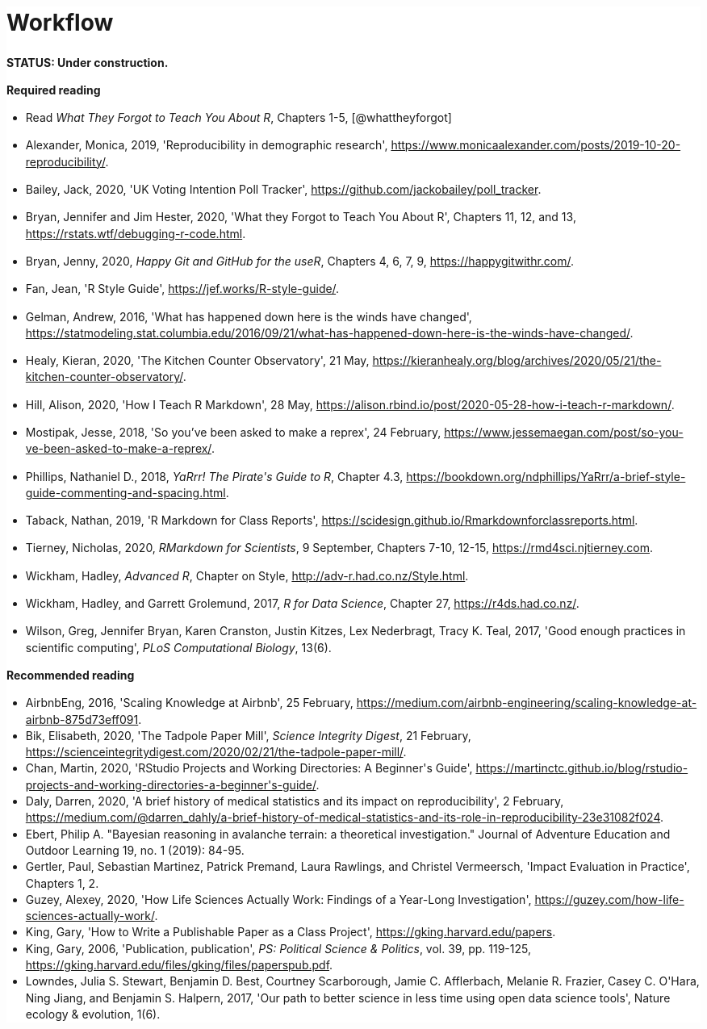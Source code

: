 



# Workflow

**STATUS: Under construction.**

**Required reading**

- Read *What They Forgot to Teach You About R*, Chapters 1-5, [@whattheyforgot]


- Alexander, Monica, 2019, 'Reproducibility in demographic research', https://www.monicaalexander.com/posts/2019-10-20-reproducibility/.
- Bailey, Jack, 2020, 'UK Voting Intention Poll Tracker', https://github.com/jackobailey/poll_tracker.
- Bryan, Jennifer and Jim Hester, 2020, 'What they Forgot to Teach You About R', Chapters 11, 12, and 13, https://rstats.wtf/debugging-r-code.html.
- Bryan, Jenny, 2020, *Happy Git and GitHub for the useR*, Chapters 4, 6, 7, 9, https://happygitwithr.com/. 
- Fan, Jean, 'R Style Guide', https://jef.works/R-style-guide/.
- Gelman, Andrew, 2016, 'What has happened down here is the winds have changed', https://statmodeling.stat.columbia.edu/2016/09/21/what-has-happened-down-here-is-the-winds-have-changed/.
- Healy, Kieran, 2020, 'The Kitchen Counter Observatory', 21 May, https://kieranhealy.org/blog/archives/2020/05/21/the-kitchen-counter-observatory/.
- Hill, Alison, 2020, 'How I Teach R Markdown', 28 May, https://alison.rbind.io/post/2020-05-28-how-i-teach-r-markdown/.
- Mostipak, Jesse, 2018, 'So you’ve been asked to make a reprex', 24 February, https://www.jessemaegan.com/post/so-you-ve-been-asked-to-make-a-reprex/.
- Phillips, Nathaniel D., 2018, *YaRrr! The Pirate's Guide to R*, Chapter 4.3, https://bookdown.org/ndphillips/YaRrr/a-brief-style-guide-commenting-and-spacing.html.
- Taback, Nathan, 2019, 'R Markdown for Class Reports', https://scidesign.github.io/Rmarkdownforclassreports.html.
- Tierney, Nicholas, 2020, *RMarkdown for Scientists*, 9 September, Chapters 7-10, 12-15, https://rmd4sci.njtierney.com.
- Wickham, Hadley, *Advanced R*, Chapter on Style, http://adv-r.had.co.nz/Style.html.
- Wickham, Hadley, and Garrett Grolemund, 2017, *R for Data Science*, Chapter 27, https://r4ds.had.co.nz/.
- Wilson, Greg, Jennifer Bryan, Karen Cranston, Justin Kitzes, Lex Nederbragt, Tracy K. Teal, 2017, 'Good enough practices in scientific computing', *PLoS Computational Biology*, 13(6).


**Recommended reading**

- AirbnbEng, 2016, 'Scaling Knowledge at Airbnb', 25 February, https://medium.com/airbnb-engineering/scaling-knowledge-at-airbnb-875d73eff091.
- Bik, Elisabeth, 2020, 'The Tadpole Paper Mill', *Science Integrity Digest*, 21 February, https://scienceintegritydigest.com/2020/02/21/the-tadpole-paper-mill/.
- Chan, Martin, 2020, 'RStudio Projects and Working Directories: A Beginner's Guide', https://martinctc.github.io/blog/rstudio-projects-and-working-directories-a-beginner's-guide/.
- Daly, Darren, 2020, 'A brief history of medical statistics and its impact on reproducibility', 2 February, https://medium.com/@darren_dahly/a-brief-history-of-medical-statistics-and-its-role-in-reproducibility-23e31082f024.
- Ebert, Philip A. "Bayesian reasoning in avalanche terrain: a theoretical investigation." Journal of Adventure Education and Outdoor Learning 19, no. 1 (2019): 84-95.
- Gertler, Paul, Sebastian Martinez, Patrick Premand, Laura Rawlings, and Christel Vermeersch, 'Impact Evaluation in Practice', Chapters 1, 2.
- Guzey, Alexey, 2020, 'How Life Sciences Actually Work: Findings of a Year-Long Investigation', https://guzey.com/how-life-sciences-actually-work/.
- King, Gary, 'How to Write a Publishable Paper as a Class Project', https://gking.harvard.edu/papers.
- King, Gary, 2006, 'Publication, publication', *PS: Political Science & Politics*, vol. 39, pp. 119-125, https://gking.harvard.edu/files/gking/files/paperspub.pdf.
- Lowndes, Julia S. Stewart, Benjamin D. Best, Courtney Scarborough, Jamie C. Afflerbach, Melanie R. Frazier, Casey C. O'Hara, Ning Jiang, and Benjamin S. Halpern, 2017, 'Our path to better science in less time using open data science tools', Nature ecology & evolution, 1(6).